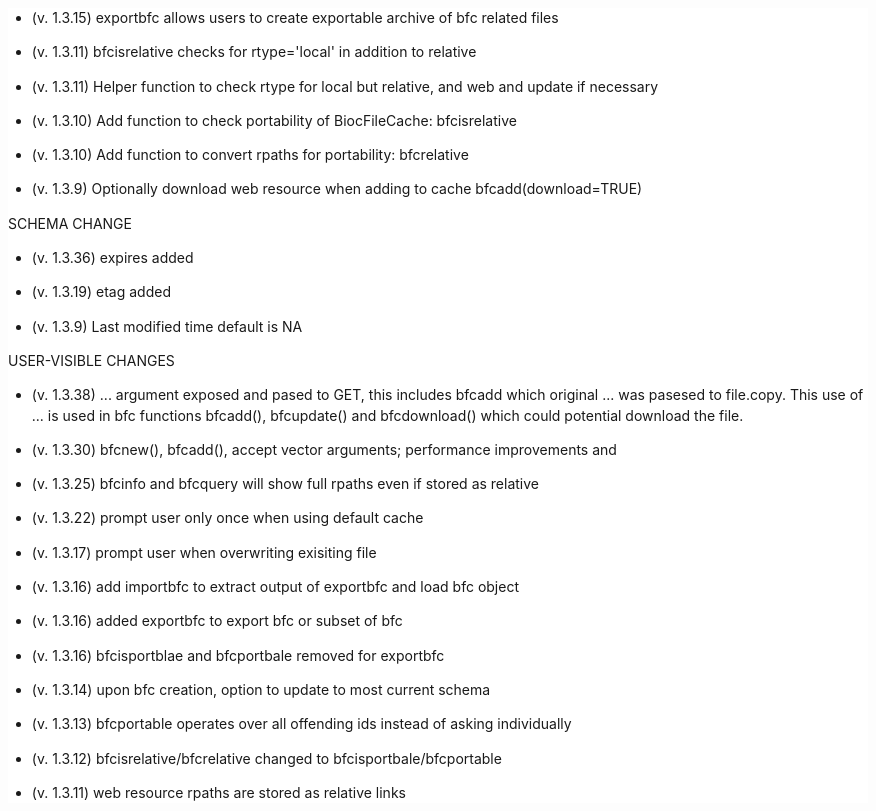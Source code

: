 - (v. 1.3.15) exportbfc allows users to create exportable archive of
  bfc related files

- (v. 1.3.11) bfcisrelative checks for rtype='local' in addition to
  relative

- (v. 1.3.11) Helper function to check rtype for local but relative,
  and web and update if necessary

- (v. 1.3.10) Add function to check portability of BiocFileCache:
  bfcisrelative

- (v. 1.3.10) Add function to convert rpaths for portability:
  bfcrelative

- (v. 1.3.9) Optionally download web resource when adding to cache
  bfcadd(download=TRUE)

SCHEMA CHANGE

- (v. 1.3.36) expires added

- (v. 1.3.19) etag added

- (v. 1.3.9) Last modified time default is NA

USER-VISIBLE CHANGES

- (v. 1.3.38) ... argument exposed and pased to GET, this includes
  bfcadd which original ... was pasesed to file.copy. This use of ...
  is used in bfc functions bfcadd(), bfcupdate() and bfcdownload()
  which could potential download the file.

- (v. 1.3.30) bfcnew(), bfcadd(), accept vector arguments; performance
  improvements and

- (v. 1.3.25) bfcinfo and bfcquery will show full rpaths even if stored
  as relative

- (v. 1.3.22) prompt user only once when using default cache

- (v. 1.3.17) prompt user when overwriting exisiting file

- (v. 1.3.16) add importbfc to extract output of exportbfc and load bfc
  object

- (v. 1.3.16) added exportbfc to export bfc or subset of bfc

- (v. 1.3.16) bfcisportblae and bfcportbale removed for exportbfc

- (v. 1.3.14) upon bfc creation, option to update to most current
  schema

- (v. 1.3.13) bfcportable operates over all offending ids instead of
  asking individually

- (v. 1.3.12) bfcisrelative/bfcrelative changed to
  bfcisportbale/bfcportable

- (v. 1.3.11) web resource rpaths are stored as relative links
